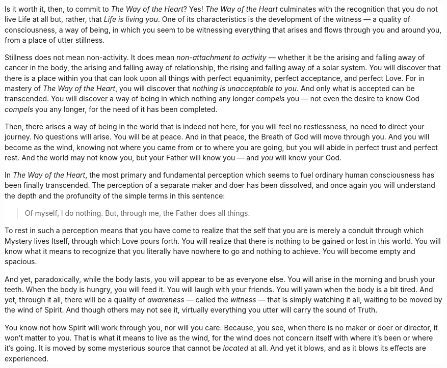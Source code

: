 

Is it worth it, then, to commit to *The Way of the Heart*? Yes! *The Way of
the Heart* culminates with the recognition that you do not live Life at
all but, rather, that *Life is living you*. One of its characteristics is
the development of the witness — a quality of consciousness, a way of
being, in which you seem to be witnessing everything that arises and
flows through you and around you, from a place of utter stillness.

Stillness does not mean non-activity. It does mean *non-attachment to
activity* — whether it be the arising and falling away of cancer in the
body, the arising and falling away of relationship, the rising and
falling away of a solar system. You will discover that there is a place
within you that can look upon all things with perfect equanimity,
perfect acceptance, and perfect Love. For in mastery of *The Way of the
Heart*, you will discover that *nothing is unacceptable to you*. And only
what is accepted can be transcended. You will discover a way of being in
which nothing any longer *compels* you — not even the desire to know God
*compels* you any longer, for the need of it has been completed.

Then, there arises a way of being in the world that is indeed not here,
for you will feel no restlessness, no need to direct your journey. No
questions will arise. You will be at peace. And in that peace, the
Breath of God will move through you. And you will become as the wind,
knowing not where you came from or to where you are going, but you will
abide in perfect trust and perfect rest. And the world may not know you,
but your Father will know you — and *you* will know your God.

In *The Way of the Heart*, the most primary and fundamental perception
which seems to fuel ordinary human consciousness has been finally
transcended. The perception of a separate maker and doer has been
dissolved, and once again you will understand the depth and the
profundity of the simple terms in this sentence:

> Of myself, I do nothing. But, through me, the Father does all things.

To rest in such a perception means that you have come to realize that
the self that you are is merely a conduit through which Mystery lives
Itself, through which Love pours forth. You will realize that there is
nothing to be gained or lost in this world. You will know what it means
to recognize that you literally have nowhere to go and nothing to
achieve. You will become empty and spacious.

And yet, paradoxically, while the body lasts, you will appear to be as
everyone else. You will arise in the morning and brush your teeth. When
the body is hungry, you will feed it. You will laugh with your friends.
You will yawn when the body is a bit tired. And yet, through it all,
there will be a quality of *awareness* — called the *witness* — that is
simply watching it all, waiting to be moved by the wind of Spirit. And
though others may not see it, virtually everything you utter will carry
the sound of Truth.

You know not how Spirit will work through you, nor will you care.
Because, you see, when there is no maker or doer or director, it won’t
matter to you. That is what it means to live as the wind, for the wind
does not concern itself with where it’s been or where it’s going. It is
moved by some mysterious source that cannot be *located* at all. And yet
it blows, and as it blows its effects are experienced.
